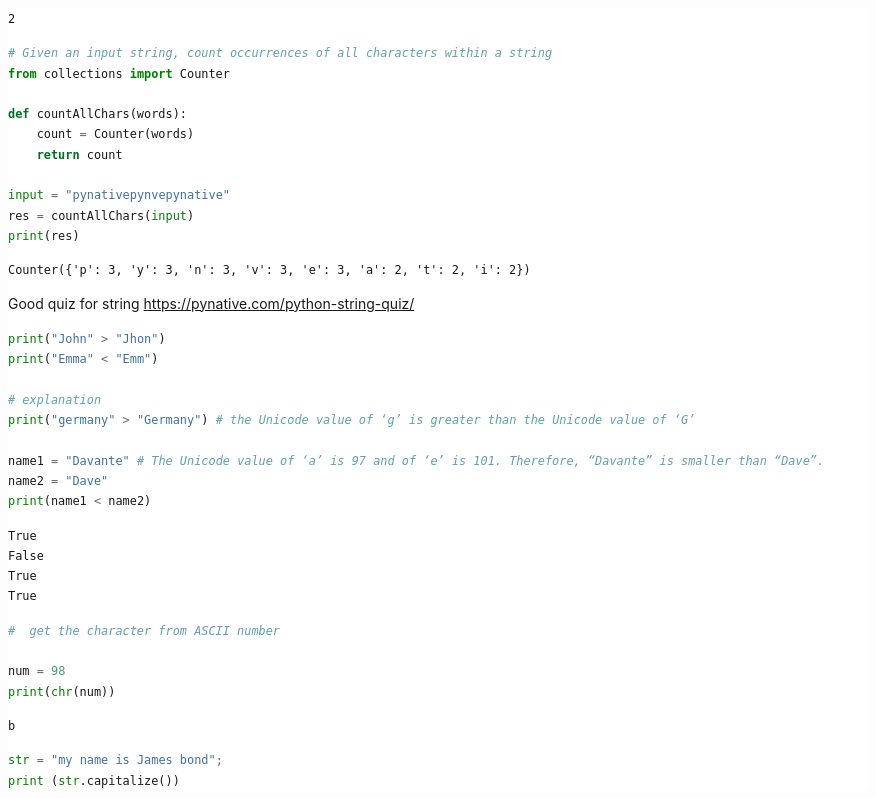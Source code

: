     2



```python
# Given an input string, count occurrences of all characters within a string
from collections import Counter

def countAllChars(words):
    count = Counter(words)
    return count

input = "pynativepynvepynative"
res = countAllChars(input)
print(res)
```

    Counter({'p': 3, 'y': 3, 'n': 3, 'v': 3, 'e': 3, 'a': 2, 't': 2, 'i': 2})


Good quiz for string
https://pynative.com/python-string-quiz/


```python
print("John" > "Jhon")
print("Emma" < "Emm")

# explanation
print("germany" > "Germany") # the Unicode value of ‘g’ is greater than the Unicode value of ‘G’

name1 = "Davante" # The Unicode value of ‘a’ is 97 and of ‘e’ is 101. Therefore, “Davante” is smaller than “Dave”.
name2 = "Dave"
print(name1 < name2) 
```

    True
    False
    True
    True



```python
#  get the character from ASCII number

num = 98
print(chr(num))
```

    b



```python
str = "my name is James bond";
print (str.capitalize())
```
